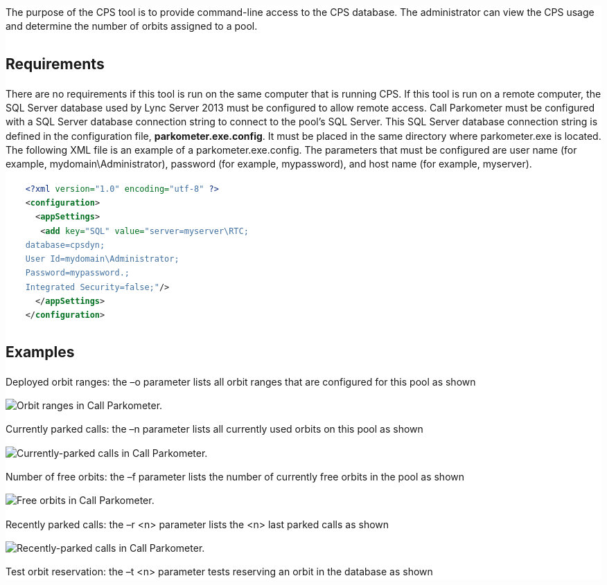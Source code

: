 The purpose of the CPS tool is to provide command-line access to the CPS database. The administrator can view the CPS usage and determine the number of orbits assigned to a pool.

</div>

<div>

## Requirements

There are no requirements if this tool is run on the same computer that is running CPS. If this tool is run on a remote computer, the SQL Server database used by Lync Server 2013 must be configured to allow remote access. Call Parkometer must be configured with a SQL Server database connection string to connect to the pool’s SQL Server. This SQL Server database connection string is defined in the configuration file, **parkometer.exe.config**. It must be placed in the same directory where parkometer.exe is located. The following XML file is an example of a parkometer.exe.config. The parameters that must be configured are user name (for example, mydomain\\Administrator), password (for example, mypassword), and host name (for example, myserver).
```xml
    <?xml version="1.0" encoding="utf-8" ?>
    <configuration>
      <appSettings>
       <add key="SQL" value="server=myserver\RTC;
    database=cpsdyn;
    User Id=mydomain\Administrator;
    Password=mypassword.;
    Integrated Security=false;"/>
      </appSettings>
    </configuration>
```
</div>

<div>

## Examples

Deployed orbit ranges: the –o parameter lists all orbit ranges that are configured for this pool as shown

![Orbit ranges in Call Parkometer.](images/JJ945604.9ede64cb-29d9-4782-a34b-b76c42fbdcad(OCS.15).jpg "Orbit ranges in Call Parkometer.")

Currently parked calls: the –n parameter lists all currently used orbits on this pool as shown

![Currently-parked calls in Call Parkometer.](images/JJ945604.07a7eec4-7999-4c92-93f0-95525b244b4c(OCS.15).jpg "Currently-parked calls in Call Parkometer.")

Number of free orbits: the –f parameter lists the number of currently free orbits in the pool as shown

![Free orbits in Call Parkometer.](images/JJ945604.ecc1d621-0ca0-4ecf-a579-08b41c6f08ed(OCS.15).jpg "Free orbits in Call Parkometer.")

Recently parked calls: the –r \<n\> parameter lists the \<n\> last parked calls as shown

![Recently-parked calls in Call Parkometer.](images/JJ945604.1c5eb27d-faa1-491b-b4aa-b484255c3353(OCS.15).jpg "Recently-parked calls in Call Parkometer.")

Test orbit reservation: the –t \<n\> parameter tests reserving an orbit in the database as shown
